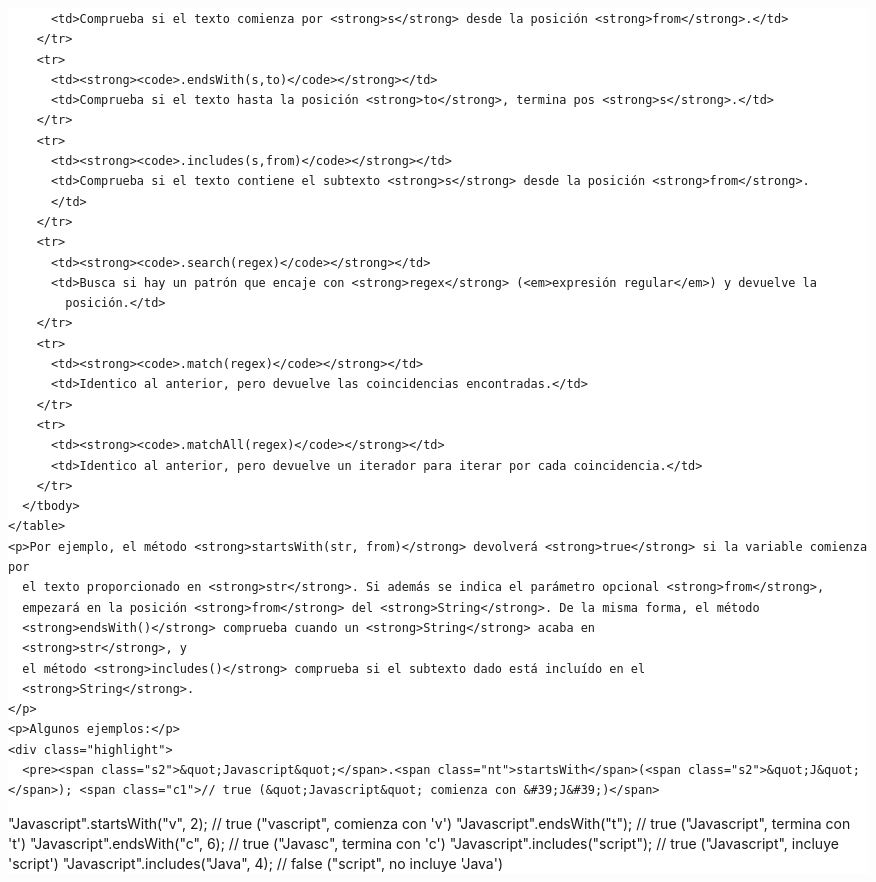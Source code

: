           <td>Comprueba si el texto comienza por <strong>s</strong> desde la posición <strong>from</strong>.</td>
        </tr>
        <tr>
          <td><strong><code>.endsWith(s,to)</code></strong></td>
          <td>Comprueba si el texto hasta la posición <strong>to</strong>, termina pos <strong>s</strong>.</td>
        </tr>
        <tr>
          <td><strong><code>.includes(s,from)</code></strong></td>
          <td>Comprueba si el texto contiene el subtexto <strong>s</strong> desde la posición <strong>from</strong>.
          </td>
        </tr>
        <tr>
          <td><strong><code>.search(regex)</code></strong></td>
          <td>Busca si hay un patrón que encaje con <strong>regex</strong> (<em>expresión regular</em>) y devuelve la
            posición.</td>
        </tr>
        <tr>
          <td><strong><code>.match(regex)</code></strong></td>
          <td>Identico al anterior, pero devuelve las coincidencias encontradas.</td>
        </tr>
        <tr>
          <td><strong><code>.matchAll(regex)</code></strong></td>
          <td>Identico al anterior, pero devuelve un iterador para iterar por cada coincidencia.</td>
        </tr>
      </tbody>
    </table>
    <p>Por ejemplo, el método <strong>startsWith(str, from)</strong> devolverá <strong>true</strong> si la variable comienza por
      el texto proporcionado en <strong>str</strong>. Si además se indica el parámetro opcional <strong>from</strong>,
      empezará en la posición <strong>from</strong> del <strong>String</strong>. De la misma forma, el método
      <strong>endsWith()</strong> comprueba cuando un <strong>String</strong> acaba en
      <strong>str</strong>, y
      el método <strong>includes()</strong> comprueba si el subtexto dado está incluído en el
      <strong>String</strong>.
    </p>
    <p>Algunos ejemplos:</p>
    <div class="highlight">
      <pre><span class="s2">&quot;Javascript&quot;</span>.<span class="nt">startsWith</span>(<span class="s2">&quot;J&quot;</span>); <span class="c1">// true (&quot;Javascript&quot; comienza con &#39;J&#39;)</span>
<span class="s2">&quot;Javascript&quot;</span>.<span class="nt">startsWith</span>(<span class="s2">&quot;v&quot;</span>, <span class="num">2</span>); <span class="c1">// true (&quot;vascript&quot;, comienza con &#39;v&#39;)</span>
<span class="s2">&quot;Javascript&quot;</span>.<span class="nt">endsWith</span>(<span class="s2">&quot;t&quot;</span>); <span class="c1">// true (&quot;Javascript&quot;, termina con &#39;t&#39;)</span>
<span class="s2">&quot;Javascript&quot;</span>.<span class="nt">endsWith</span>(<span class="s2">&quot;c&quot;</span>, <span class="num">6</span>); <span class="c1">// true (&quot;Javasc&quot;, termina con &#39;c&#39;)</span>
<span class="s2">&quot;Javascript&quot;</span>.<span class="nt">includes</span>(<span class="s2">&quot;script&quot;</span>); <span class="c1">// true (&quot;Javascript&quot;, incluye &#39;script&#39;)</span>
<span class="s2">&quot;Javascript&quot;</span>.<span class="nt">includes</span>(<span class="s2">&quot;Java&quot;</span>, <span class="num">4</span>); <span class="c1">// false (&quot;script&quot;, no incluye &#39;Java&#39;)</span> <i class="btn jsbin" onclick="{window.open('https://jsbin.com/gajukod/edit?js,console', '_blank')}" title="Abrir en JsBin"></i><i class="btn clone" title="Copiar" onclick="{copy_clipboard(this.parentNode.textContent)}"></i>
</pre>